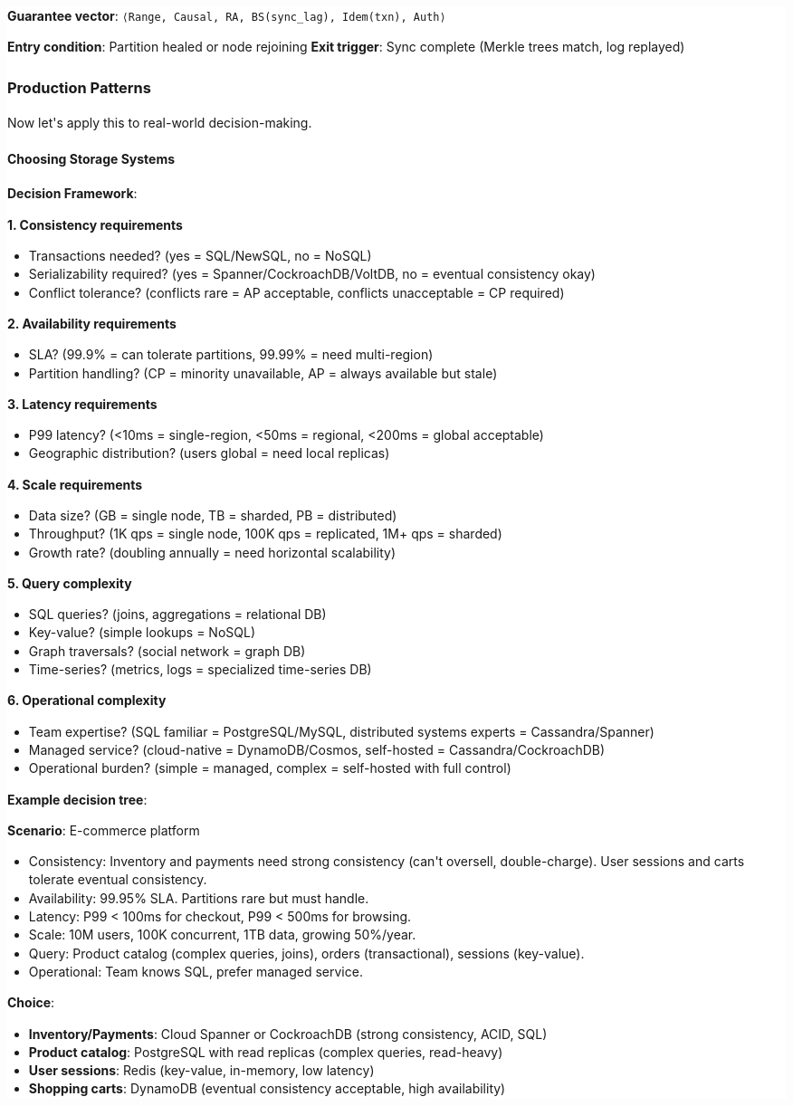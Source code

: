 **Guarantee vector**: `⟨Range, Causal, RA, BS(sync_lag), Idem(txn), Auth⟩`

**Entry condition**: Partition healed or node rejoining
**Exit trigger**: Sync complete (Merkle trees match, log replayed)

### Production Patterns

Now let's apply this to real-world decision-making.

#### Choosing Storage Systems

**Decision Framework**:

**1. Consistency requirements**
- Transactions needed? (yes = SQL/NewSQL, no = NoSQL)
- Serializability required? (yes = Spanner/CockroachDB/VoltDB, no = eventual consistency okay)
- Conflict tolerance? (conflicts rare = AP acceptable, conflicts unacceptable = CP required)

**2. Availability requirements**
- SLA? (99.9% = can tolerate partitions, 99.99% = need multi-region)
- Partition handling? (CP = minority unavailable, AP = always available but stale)

**3. Latency requirements**
- P99 latency? (<10ms = single-region, <50ms = regional, <200ms = global acceptable)
- Geographic distribution? (users global = need local replicas)

**4. Scale requirements**
- Data size? (GB = single node, TB = sharded, PB = distributed)
- Throughput? (1K qps = single node, 100K qps = replicated, 1M+ qps = sharded)
- Growth rate? (doubling annually = need horizontal scalability)

**5. Query complexity**
- SQL queries? (joins, aggregations = relational DB)
- Key-value? (simple lookups = NoSQL)
- Graph traversals? (social network = graph DB)
- Time-series? (metrics, logs = specialized time-series DB)

**6. Operational complexity**
- Team expertise? (SQL familiar = PostgreSQL/MySQL, distributed systems experts = Cassandra/Spanner)
- Managed service? (cloud-native = DynamoDB/Cosmos, self-hosted = Cassandra/CockroachDB)
- Operational burden? (simple = managed, complex = self-hosted with full control)

**Example decision tree**:

**Scenario**: E-commerce platform
- Consistency: Inventory and payments need strong consistency (can't oversell, double-charge). User sessions and carts tolerate eventual consistency.
- Availability: 99.95% SLA. Partitions rare but must handle.
- Latency: P99 < 100ms for checkout, P99 < 500ms for browsing.
- Scale: 10M users, 100K concurrent, 1TB data, growing 50%/year.
- Query: Product catalog (complex queries, joins), orders (transactional), sessions (key-value).
- Operational: Team knows SQL, prefer managed service.

**Choice**:
- **Inventory/Payments**: Cloud Spanner or CockroachDB (strong consistency, ACID, SQL)
- **Product catalog**: PostgreSQL with read replicas (complex queries, read-heavy)
- **User sessions**: Redis (key-value, in-memory, low latency)
- **Shopping carts**: DynamoDB (eventual consistency acceptable, high availability)

